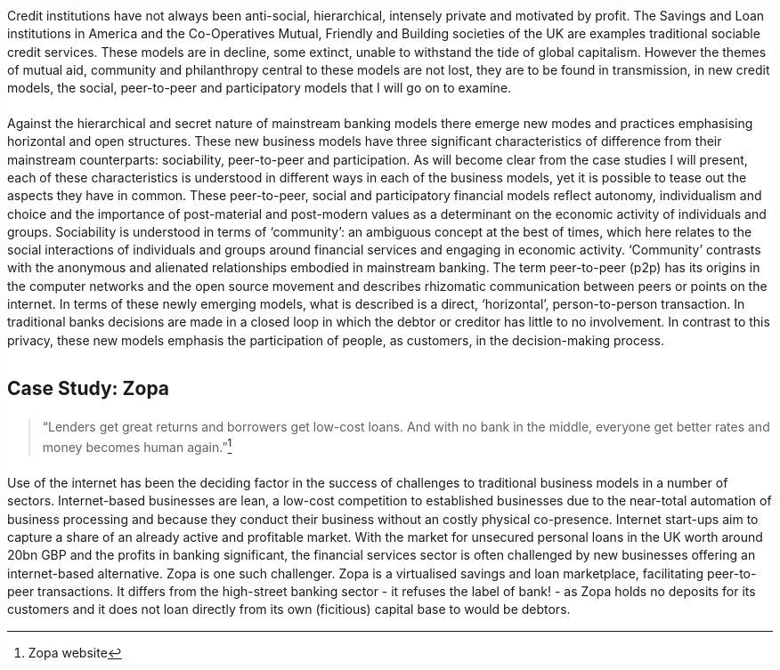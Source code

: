 #### 

Credit institutions have not always been anti-social, hierarchical,
intensely private and motivated by profit. The Savings and Loan
institutions in America and the Co-Operatives Mutual, Friendly and
Building societies of the UK are examples traditional sociable credit
services. These models are in decline, some extinct, unable to withstand
the tide of global capitalism. However the themes of mutual aid,
community and philanthropy central to these models are not lost, they
are to be found in transmission, in new credit models, the social,
peer-to-peer and participatory models that I will go on to examine.

#### 

Against the hierarchical and secret nature of mainstream banking models
there emerge new modes and practices emphasising horizontal and open
structures. These new business models have three significant
characteristics of difference from their mainstream counterparts:
sociability, peer-to-peer and participation. As will become clear from
the case studies I will present, each of these characteristics is
understood in different ways in each of the business models, yet it is
possible to tease out the aspects they have in common. These
peer-to-peer, social and participatory financial models reflect
autonomy, individualism and choice and the importance of post-material
and post-modern values as a determinant on the economic activity of
individuals and groups. Sociability is understood in terms of
‘community’: an ambiguous concept at the best of times, which here
relates to the social interactions of individuals and groups around
financial services and engaging in economic activity. ‘Community’
contrasts with the anonymous and alienated relationships embodied in
mainstream banking. The term peer-to-peer (p2p) has its origins in the
computer networks and the open source movement and describes rhizomatic
communication between peers or points on the internet. In terms of these
newly emerging models, what is described is a direct, ‘horizontal’,
person-to-person transaction. In traditional banks decisions are made in
a closed loop in which the debtor or creditor has little to no
involvement. In contrast to this privacy, these new models emphasis the
participation of people, as customers, in the decision-making process.

Case Study: Zopa
----------------

> “Lenders get great returns and borrowers get low-cost loans. And with
> no bank in the middle, everyone get better rates and money becomes
> human again.”[^14]

#### 

Use of the internet has been the deciding factor in the success of
challenges to traditional business models in a number of sectors.
Internet-based businesses are lean, a low-cost competition to
established businesses due to the near-total automation of business
processing and because they conduct their business without an costly
physical co-presence. Internet start-ups aim to capture a share of an
already active and profitable market. With the market for unsecured
personal loans in the UK worth around 20bn GBP and the profits in
banking significant, the financial services sector is often challenged
by new businesses offering an internet-based alternative. Zopa is one
such challenger. Zopa is a virtualised savings and loan marketplace,
facilitating peer-to-peer transactions. It differs from the high-street
banking sector - it refuses the label of bank! - as Zopa holds no
deposits for its customers and it does not loan directly from its own
(ficitious) capital base to would be debtors.


[^1]: (Hart 2005, 6)
[^2]: (Polanyi 1957, 195)
[^3]: (Hart 2007 Weblog entry, 9th October 2007)
[^4]: See report from the Bank of England’s Monetary and Financial
[^5]: RFID-enabled smart cards such as the Transport for London (TfL)
[^6]: (Polanyi 1957 Ch. 6)
[^7]: (Galbraith 1975, 29)
[^8]: “Banknotes are protected by the penal code.” Printed on every
[^9]: The Baily Savings and Loan is the social lending institution in
[^10]: (Polanyi 1957, 69)
[^11]: (Grignon 2006)
[^12]: The choice of precious minerals for the names of tiers of service
[^13]: For an insightful vignette on the affect on the individual of
[^14]: Zopa website
[^15]: See
[^16]: Zopa listings: <http://uk.zopa.com/ZopaWeb/Listings/>
[^17]: ZOPA runs a low level of bad debt at just 0.05%. against an
[^18]: Notes from interview with Giles Andrews and quantative analysis
[^19]: See ’Zopa - How we make our money’
[^20]: Kiva website
[^21]: See Kiva.org <http://www.kiva.org/about/risk__partnerRole>
[^22]: Source: <http://www.kiva.org/about/risk/overview>
[^23]: Founder of Grameen Bank microcredit institution in India who
[^24]: (Sen 1999)
[^25]: For a recent review of New Social Movements see (Porta and Diani
[^26]: For an extended discussion of Strategic and Altruistic
[^27]: (Cook 2004, 2)
[^28]: (Cook 2004, 6)
[^29]: (Cook 2004, 10). My emphasis.
[^30]: (Sunderland 2008)
[^31]: (Cook 2004, 17)
[^32]: <http://www.opencapital.net/co-ownership.htm>
[^33]: (Hulme and Wright 2006)
[^34]: (Hart 2005, 6)